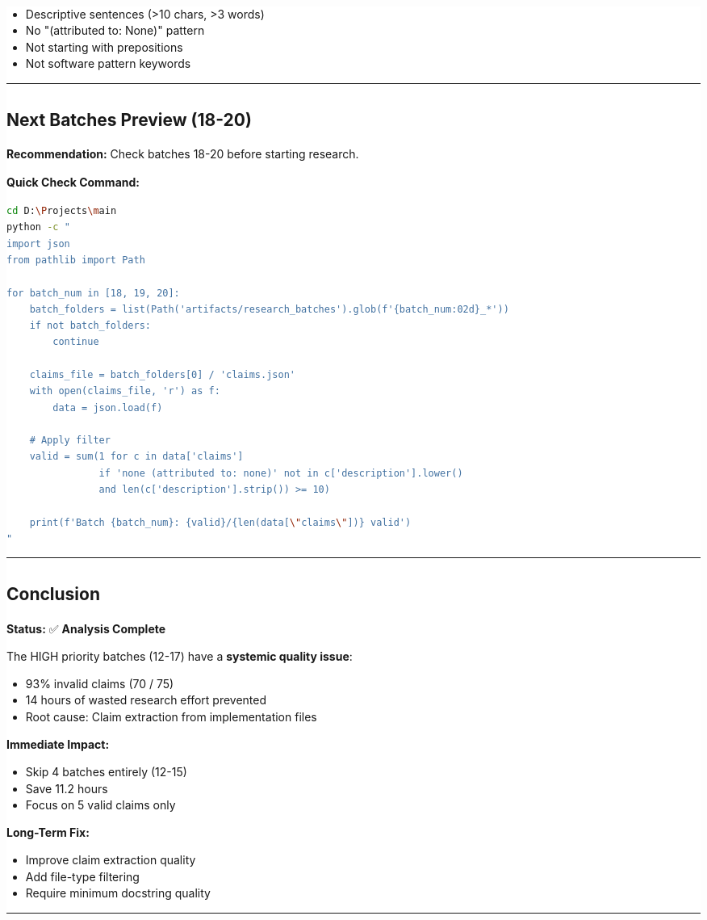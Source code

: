 - Descriptive sentences (>10 chars, >3 words)
- No "(attributed to: None)" pattern
- Not starting with prepositions
- Not software pattern keywords

---

## Next Batches Preview (18-20)

**Recommendation:** Check batches 18-20 before starting research.

**Quick Check Command:**
```bash
cd D:\Projects\main
python -c "
import json
from pathlib import Path

for batch_num in [18, 19, 20]:
    batch_folders = list(Path('artifacts/research_batches').glob(f'{batch_num:02d}_*'))
    if not batch_folders:
        continue

    claims_file = batch_folders[0] / 'claims.json'
    with open(claims_file, 'r') as f:
        data = json.load(f)

    # Apply filter
    valid = sum(1 for c in data['claims']
                if 'none (attributed to: none)' not in c['description'].lower()
                and len(c['description'].strip()) >= 10)

    print(f'Batch {batch_num}: {valid}/{len(data[\"claims\"])} valid')
"
```

---

## Conclusion

**Status:** ✅ **Analysis Complete**

The HIGH priority batches (12-17) have a **systemic quality issue**:
- 93% invalid claims (70 / 75)
- 14 hours of wasted research effort prevented
- Root cause: Claim extraction from implementation files

**Immediate Impact:**
- Skip 4 batches entirely (12-15)
- Save 11.2 hours
- Focus on 5 valid claims only

**Long-Term Fix:**
- Improve claim extraction quality
- Add file-type filtering
- Require minimum docstring quality

---